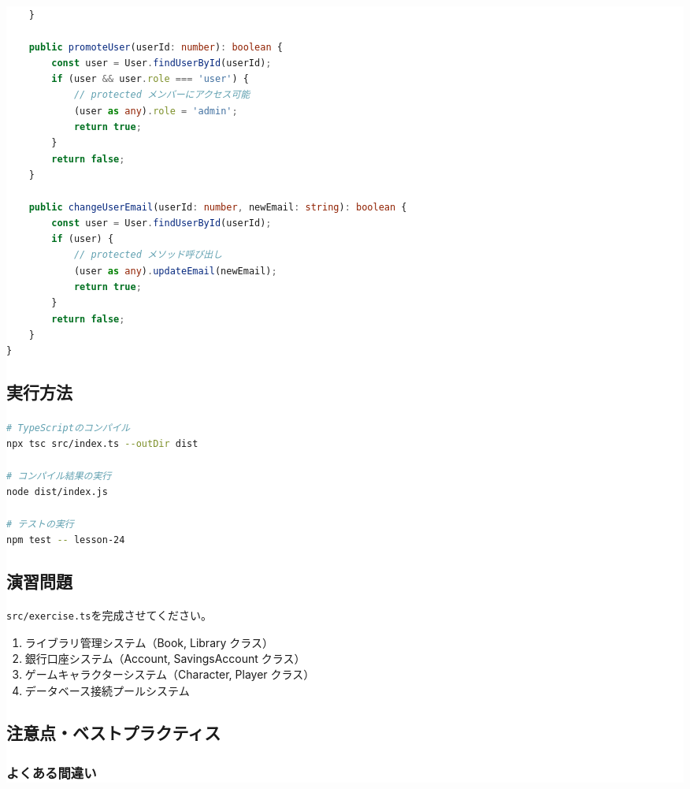 ```typescript
    }
    
    public promoteUser(userId: number): boolean {
        const user = User.findUserById(userId);
        if (user && user.role === 'user') {
            // protected メンバーにアクセス可能
            (user as any).role = 'admin';
            return true;
        }
        return false;
    }
    
    public changeUserEmail(userId: number, newEmail: string): boolean {
        const user = User.findUserById(userId);
        if (user) {
            // protected メソッド呼び出し
            (user as any).updateEmail(newEmail);
            return true;
        }
        return false;
    }
}
```

## 実行方法

```bash
# TypeScriptのコンパイル
npx tsc src/index.ts --outDir dist

# コンパイル結果の実行
node dist/index.js

# テストの実行
npm test -- lesson-24
```

## 演習問題

`src/exercise.ts`を完成させてください。

1. ライブラリ管理システム（Book, Library クラス）
2. 銀行口座システム（Account, SavingsAccount クラス）
3. ゲームキャラクターシステム（Character, Player クラス）
4. データベース接続プールシステム

## 注意点・ベストプラクティス

### よくある間違い

